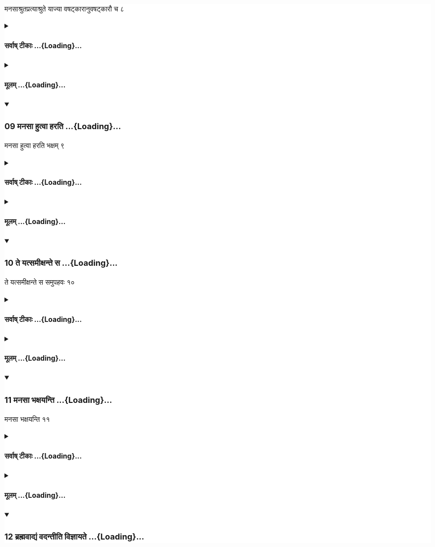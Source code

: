 मनसाश्रुतप्रत्याश्रुते याज्या वषट्कारानुवषट्कारौ च ८
</details>
</div>
<div class="js_include collapsed" newlevelforh1="4" title="सर्वाष् टीकाः" unfilled url="/vedAH_yajuH/taittirIyam/sUtram/ApastambaH/shrautam/sarvASh_TIkAH/21/10/08_manasAshrutapratyAshrute_yAjyA_vaShaTkArAnuvaShaTkArau.md">
<details><summary><h4>सर्वाष् टीकाः ...{Loading}...</h4></summary></details>
</div>
<div class="js_include collapsed" newlevelforh1="4" title="मूलम्" unfilled url="/vedAH_yajuH/taittirIyam/sUtram/ApastambaH/shrautam/mUlam/21/10/08_manasAshrutapratyAshrute_yAjyA_vaShaTkArAnuvaShaTkArau.md">
<details><summary><h4>मूलम् ...{Loading}...</h4></summary></details>
</div>
<div class="js_include" includetitle="true" newlevelforh1="3" unfilled url="/vedAH_yajuH/taittirIyam/sUtram/ApastambaH/shrautam/vishvAsa-prastutiH/21/10/09_manasA_hutvA_harati.md">
<details open><summary><h3>09 मनसा हुत्वा हरति ...{Loading}...</h3></summary>

मनसा हुत्वा हरति भक्षम् ९
</details>
</div>
<div class="js_include collapsed" newlevelforh1="4" title="सर्वाष् टीकाः" unfilled url="/vedAH_yajuH/taittirIyam/sUtram/ApastambaH/shrautam/sarvASh_TIkAH/21/10/09_manasA_hutvA_harati.md">
<details><summary><h4>सर्वाष् टीकाः ...{Loading}...</h4></summary></details>
</div>
<div class="js_include collapsed" newlevelforh1="4" title="मूलम्" unfilled url="/vedAH_yajuH/taittirIyam/sUtram/ApastambaH/shrautam/mUlam/21/10/09_manasA_hutvA_harati.md">
<details><summary><h4>मूलम् ...{Loading}...</h4></summary></details>
</div>
<div class="js_include" includetitle="true" newlevelforh1="3" unfilled url="/vedAH_yajuH/taittirIyam/sUtram/ApastambaH/shrautam/vishvAsa-prastutiH/21/10/10_te_yatsamIxante_sa.md">
<details open><summary><h3>10 ते यत्समीक्षन्ते स ...{Loading}...</h3></summary>

ते यत्समीक्षन्ते स समुपहवः १०
</details>
</div>
<div class="js_include collapsed" newlevelforh1="4" title="सर्वाष् टीकाः" unfilled url="/vedAH_yajuH/taittirIyam/sUtram/ApastambaH/shrautam/sarvASh_TIkAH/21/10/10_te_yatsamIxante_sa.md">
<details><summary><h4>सर्वाष् टीकाः ...{Loading}...</h4></summary></details>
</div>
<div class="js_include collapsed" newlevelforh1="4" title="मूलम्" unfilled url="/vedAH_yajuH/taittirIyam/sUtram/ApastambaH/shrautam/mUlam/21/10/10_te_yatsamIxante_sa.md">
<details><summary><h4>मूलम् ...{Loading}...</h4></summary></details>
</div>
<div class="js_include" includetitle="true" newlevelforh1="3" unfilled url="/vedAH_yajuH/taittirIyam/sUtram/ApastambaH/shrautam/vishvAsa-prastutiH/21/10/11_manasA_bhaxayanti.md">
<details open><summary><h3>11 मनसा भक्षयन्ति ...{Loading}...</h3></summary>

मनसा भक्षयन्ति ११
</details>
</div>
<div class="js_include collapsed" newlevelforh1="4" title="सर्वाष् टीकाः" unfilled url="/vedAH_yajuH/taittirIyam/sUtram/ApastambaH/shrautam/sarvASh_TIkAH/21/10/11_manasA_bhaxayanti.md">
<details><summary><h4>सर्वाष् टीकाः ...{Loading}...</h4></summary></details>
</div>
<div class="js_include collapsed" newlevelforh1="4" title="मूलम्" unfilled url="/vedAH_yajuH/taittirIyam/sUtram/ApastambaH/shrautam/mUlam/21/10/11_manasA_bhaxayanti.md">
<details><summary><h4>मूलम् ...{Loading}...</h4></summary></details>
</div>
<div class="js_include" includetitle="true" newlevelforh1="3" unfilled url="/vedAH_yajuH/taittirIyam/sUtram/ApastambaH/shrautam/vishvAsa-prastutiH/21/10/12_brahmavAdyaM_vadantIti_vijnAyate.md">
<details open><summary><h3>12 ब्रह्मवाद्यं वदन्तीति विज्ञायते ...{Loading}...</h3></summary>
